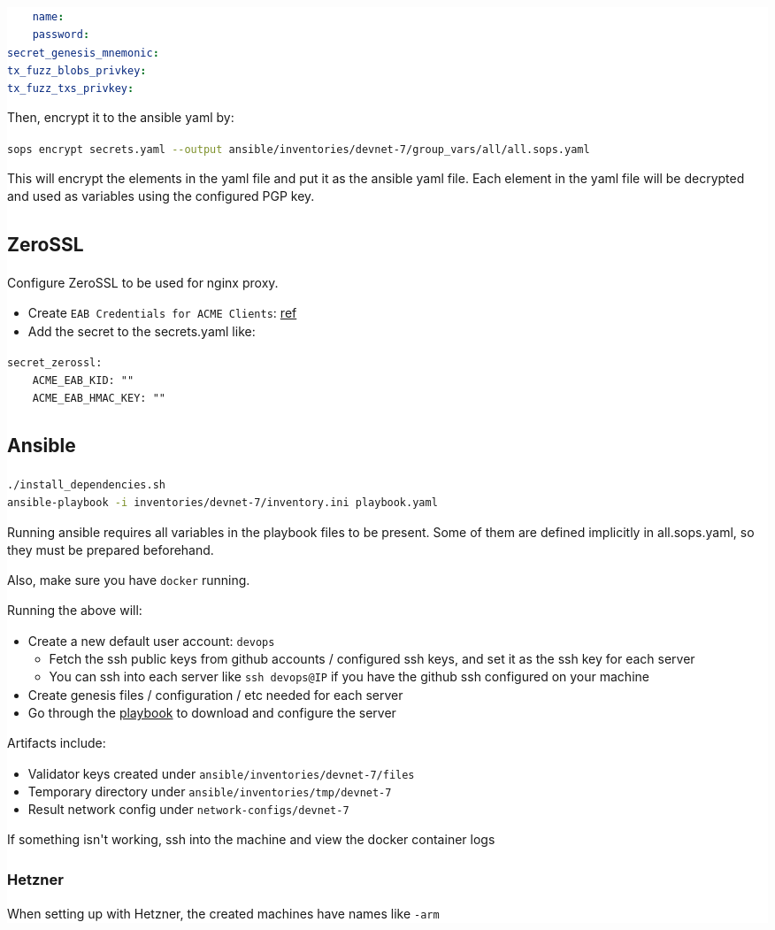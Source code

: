 ```yaml
	name: 
	password:
secret_genesis_mnemonic: 
tx_fuzz_blobs_privkey:
tx_fuzz_txs_privkey:
```

Then, encrypt it to the ansible yaml by:
```bash
sops encrypt secrets.yaml --output ansible/inventories/devnet-7/group_vars/all/all.sops.yaml
```
This will encrypt the elements in the yaml file and put it as the ansible yaml file. Each element in the yaml file will be decrypted and used as variables using the configured PGP key. 

## ZeroSSL
Configure ZeroSSL to be used for nginx proxy. 
- Create `EAB Credentials for ACME Clients`: [ref](https://rohinpandey.medium.com/zerossl-an-alternative-acme-for-cert-manager-31bb4e7a1ae2)
- Add the secret to the secrets.yaml like:
```
secret_zerossl:
    ACME_EAB_KID: ""
    ACME_EAB_HMAC_KEY: ""
```

## Ansible
```bash
./install_dependencies.sh
ansible-playbook -i inventories/devnet-7/inventory.ini playbook.yaml
```
Running ansible requires all variables in the playbook files to be present. Some of them are defined implicitly in all.sops.yaml, so they must be prepared beforehand. 

Also, make sure you have `docker` running.

Running the above will:
- Create a new default user account: `devops`
	- Fetch the ssh public keys from github accounts / configured ssh keys, and set it as the ssh key for each server
	- You can ssh into each server like `ssh devops@IP` if you have the github ssh configured on your machine
- Create genesis files / configuration / etc needed for each server
- Go through the [playbook](https://github.com/ethpandaops/template-devnets/blob/master/ansible/playbook.yaml) to download and configure the server

Artifacts include: 
- Validator keys created under `ansible/inventories/devnet-7/files`
- Temporary directory under `ansible/inventories/tmp/devnet-7`
- Result network config under `network-configs/devnet-7`

If something isn't working, ssh into the machine and view the docker container logs

### Hetzner
When setting up with Hetzner, the created machines have names like `-arm`
